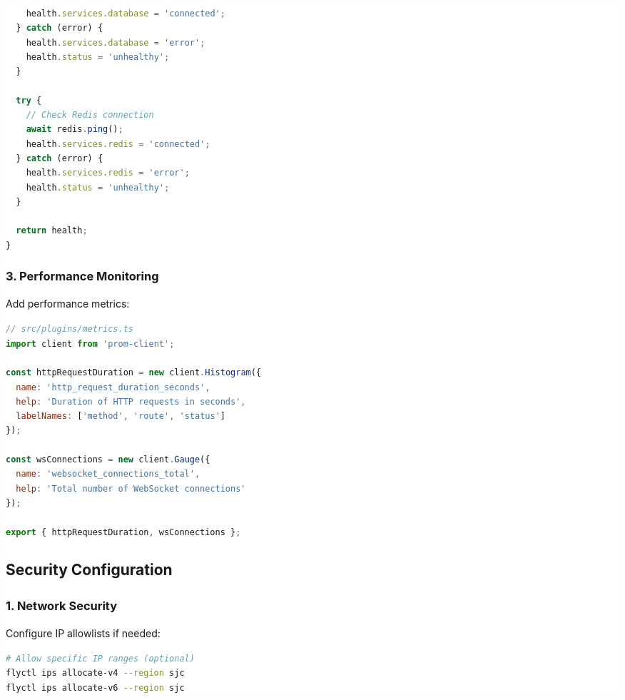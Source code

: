 ```javascript
    health.services.database = 'connected';
  } catch (error) {
    health.services.database = 'error';
    health.status = 'unhealthy';
  }

  try {
    // Check Redis connection
    await redis.ping();
    health.services.redis = 'connected';
  } catch (error) {
    health.services.redis = 'error';
    health.status = 'unhealthy';
  }

  return health;
}
```

### 3. Performance Monitoring

Add performance metrics:

```javascript
// src/plugins/metrics.ts
import client from 'prom-client';

const httpRequestDuration = new client.Histogram({
  name: 'http_request_duration_seconds',
  help: 'Duration of HTTP requests in seconds',
  labelNames: ['method', 'route', 'status']
});

const wsConnections = new client.Gauge({
  name: 'websocket_connections_total',
  help: 'Total number of WebSocket connections'
});

export { httpRequestDuration, wsConnections };
```

## Security Configuration

### 1. Network Security

Configure IP allowlists if needed:

```bash
# Allow specific IP ranges (optional)
flyctl ips allocate-v4 --region sjc
flyctl ips allocate-v6 --region sjc
```
